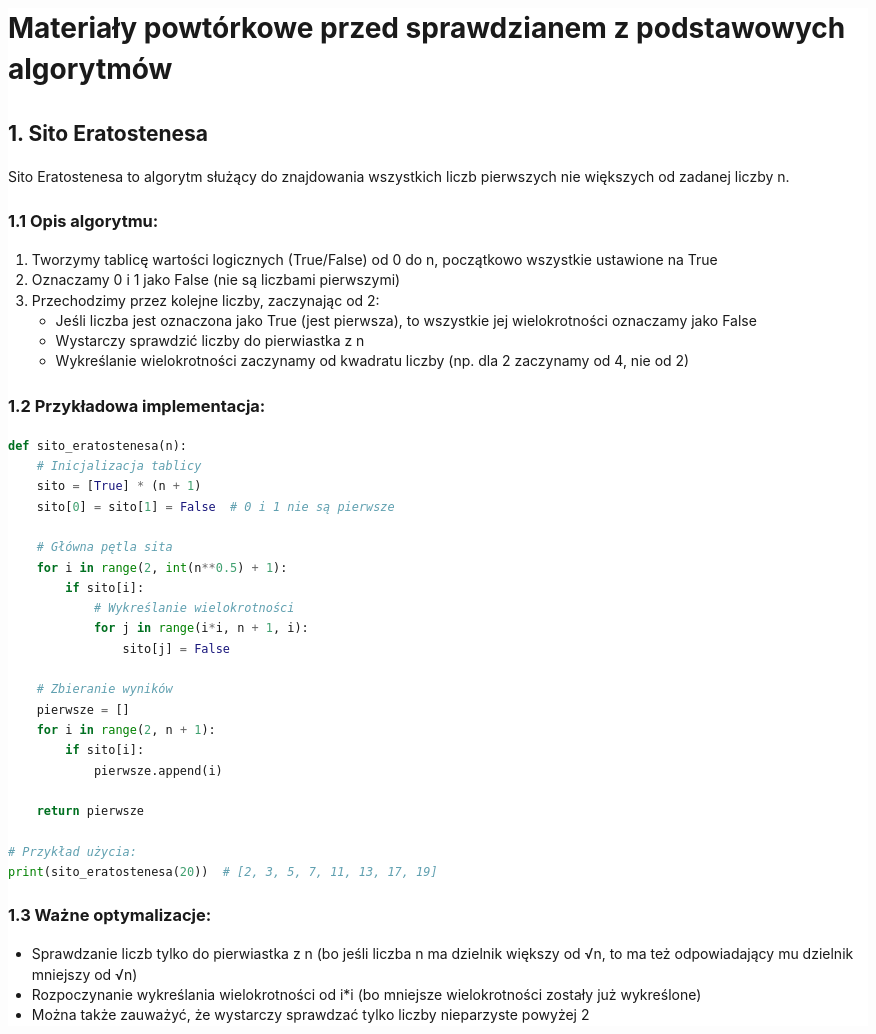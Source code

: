 # Materiały powtórkowe przed sprawdzianem z podstawowych algorytmów

## 1. Sito Eratostenesa

Sito Eratostenesa to algorytm służący do znajdowania wszystkich liczb pierwszych nie większych od zadanej liczby n.

### 1.1 Opis algorytmu:
1. Tworzymy tablicę wartości logicznych (True/False) od 0 do n, początkowo wszystkie ustawione na True
2. Oznaczamy 0 i 1 jako False (nie są liczbami pierwszymi)
3. Przechodzimy przez kolejne liczby, zaczynając od 2:
   - Jeśli liczba jest oznaczona jako True (jest pierwsza), to wszystkie jej wielokrotności oznaczamy jako False
   - Wystarczy sprawdzić liczby do pierwiastka z n
   - Wykreślanie wielokrotności zaczynamy od kwadratu liczby (np. dla 2 zaczynamy od 4, nie od 2)

### 1.2 Przykładowa implementacja:

```python
def sito_eratostenesa(n):
    # Inicjalizacja tablicy
    sito = [True] * (n + 1)
    sito[0] = sito[1] = False  # 0 i 1 nie są pierwsze
    
    # Główna pętla sita
    for i in range(2, int(n**0.5) + 1):
        if sito[i]:
            # Wykreślanie wielokrotności
            for j in range(i*i, n + 1, i):
                sito[j] = False
    
    # Zbieranie wyników
    pierwsze = []
    for i in range(2, n + 1):
        if sito[i]:
            pierwsze.append(i)
    
    return pierwsze

# Przykład użycia:
print(sito_eratostenesa(20))  # [2, 3, 5, 7, 11, 13, 17, 19]
```

### 1.3 Ważne optymalizacje:
- Sprawdzanie liczb tylko do pierwiastka z n (bo jeśli liczba n ma dzielnik większy od √n, to ma też odpowiadający mu dzielnik mniejszy od √n)
- Rozpoczynanie wykreślania wielokrotności od i*i (bo mniejsze wielokrotności zostały już wykreślone)
- Można także zauważyć, że wystarczy sprawdzać tylko liczby nieparzyste powyżej 2
